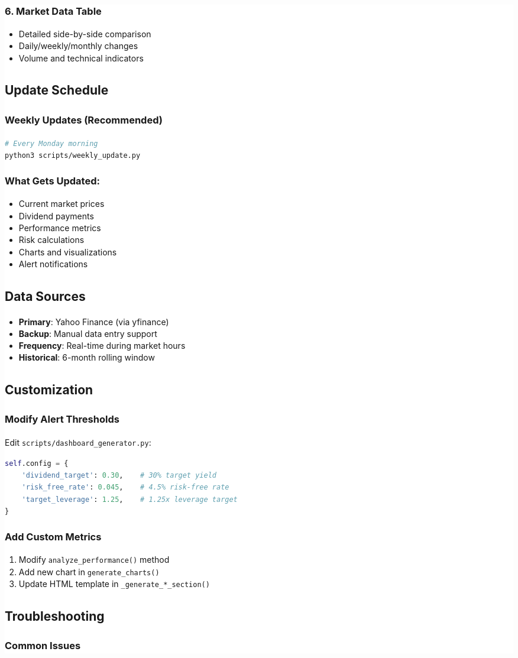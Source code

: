 ### 6. **Market Data Table**
- Detailed side-by-side comparison
- Daily/weekly/monthly changes
- Volume and technical indicators

## Update Schedule

### Weekly Updates (Recommended)
```bash
# Every Monday morning
python3 scripts/weekly_update.py
```

### What Gets Updated:
- Current market prices
- Dividend payments
- Performance metrics
- Risk calculations
- Charts and visualizations
- Alert notifications

## Data Sources

- **Primary**: Yahoo Finance (via yfinance)
- **Backup**: Manual data entry support
- **Frequency**: Real-time during market hours
- **Historical**: 6-month rolling window

## Customization

### Modify Alert Thresholds
Edit `scripts/dashboard_generator.py`:
```python
self.config = {
    'dividend_target': 0.30,    # 30% target yield
    'risk_free_rate': 0.045,    # 4.5% risk-free rate
    'target_leverage': 1.25,    # 1.25x leverage target
}
```

### Add Custom Metrics
1. Modify `analyze_performance()` method
2. Add new chart in `generate_charts()`
3. Update HTML template in `_generate_*_section()`

## Troubleshooting

### Common Issues
